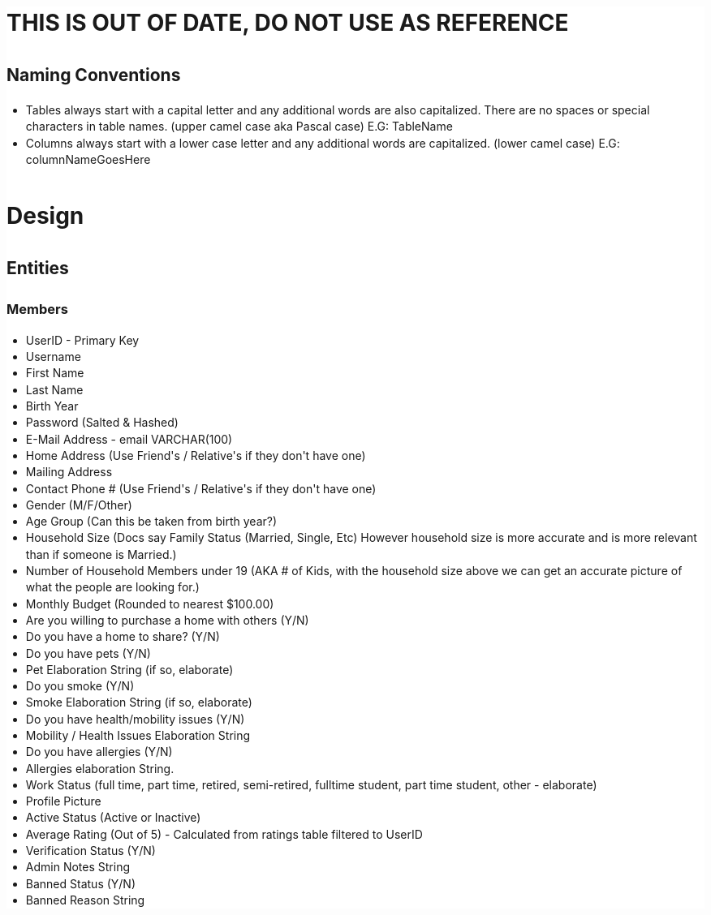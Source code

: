 # THIS IS OUT OF DATE, DO NOT USE AS REFERENCE

## Naming Conventions
* Tables always start with a capital letter and any additional words are also capitalized. There are no spaces or special characters in table names. (upper camel case aka Pascal case) E.G: TableName
* Columns always start with a lower case letter and any additional words are capitalized. (lower camel case) E.G: columnNameGoesHere

# Design
## Entities
 ### Members
 - UserID - Primary Key 
 - Username 
 - First Name
 - Last Name
 - Birth Year
 - Password (Salted & Hashed)
 - E-Mail Address - email VARCHAR(100)
 - Home Address (Use Friend's / Relative's if they don't have one)
 - Mailing Address
 - Contact Phone # (Use Friend's / Relative's if they don't have one)
 - Gender (M/F/Other)
 - Age Group (Can this be taken from birth year?)
 - Household Size (Docs say Family Status (Married, Single, Etc) However household size is more accurate and is more relevant than if someone is Married.)
 - Number of Household Members under 19 (AKA # of Kids, with the household size above we can get an accurate picture of what the people are looking for.)
 - Monthly Budget (Rounded to nearest $100.00)
 - Are you willing to purchase a home with others (Y/N)
 - Do you have a home to share? (Y/N)
 - Do you have pets (Y/N)
 - Pet Elaboration String (if so, elaborate)
 - Do you smoke (Y/N)
 - Smoke Elaboration String (if so, elaborate)
 - Do you have health/mobility issues (Y/N)
 - Mobility / Health Issues Elaboration String 
 - Do you have allergies (Y/N)
 - Allergies elaboration String. 
 - Work Status (full time, part time, retired, semi-retired, fulltime student, part time student, other - elaborate)
 - Profile Picture
 - Active Status (Active or Inactive)
 - Average Rating (Out of 5) - Calculated from ratings table filtered to UserID
 - Verification Status (Y/N)
 - Admin Notes String
 - Banned Status (Y/N)
 - Banned Reason String
 